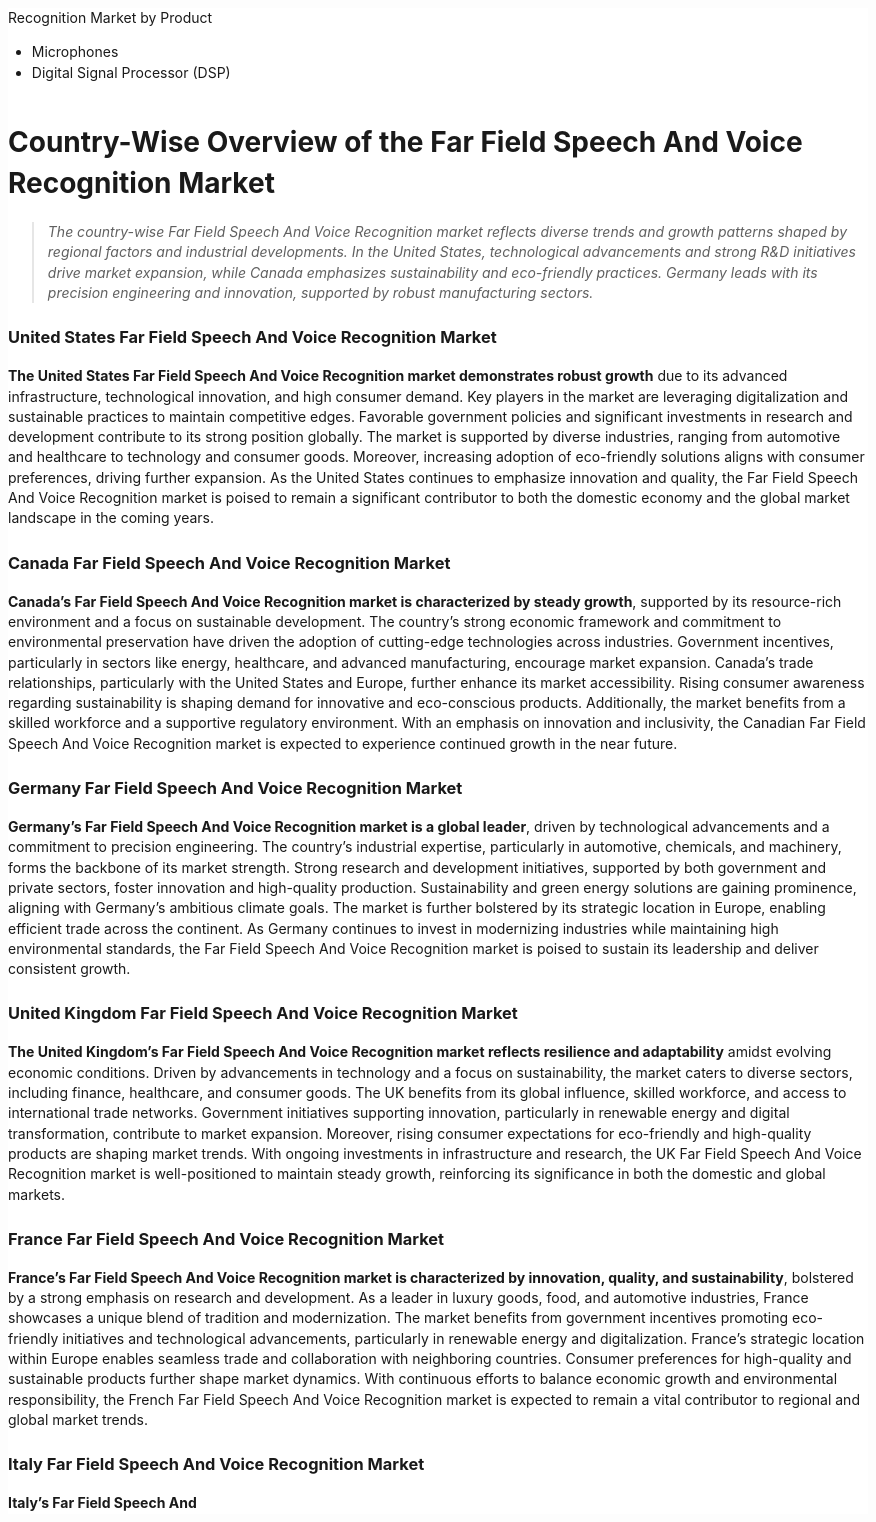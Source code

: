 Recognition Market by Product</h3><ul><li>Microphones</li><li>Digital Signal Processor (DSP)</li></ul><h1><span class="">Country-Wise Overview of the Far Field Speech And Voice Recognition Market<br /></span></h1><blockquote><p><em><span class="">The country-wise Far Field Speech And Voice Recognition market reflects diverse trends and growth patterns shaped by regional factors and industrial developments. In the United States, technological advancements and strong R&amp;D initiatives drive market expansion, while Canada emphasizes sustainability and eco-friendly practices. Germany leads with its precision engineering and innovation, supported by robust manufacturing sectors.</span></em></p></blockquote><h3><strong>United States Far Field Speech And Voice Recognition Market</strong></h3><p><strong>The United States Far Field Speech And Voice Recognition market demonstrates robust growth</strong> due to its advanced infrastructure, technological innovation, and high consumer demand. Key players in the market are leveraging digitalization and sustainable practices to maintain competitive edges. Favorable government policies and significant investments in research and development contribute to its strong position globally. The market is supported by diverse industries, ranging from automotive and healthcare to technology and consumer goods. Moreover, increasing adoption of eco-friendly solutions aligns with consumer preferences, driving further expansion. As the United States continues to emphasize innovation and quality, the Far Field Speech And Voice Recognition market is poised to remain a significant contributor to both the domestic economy and the global market landscape in the coming years.</p><h3><strong>Canada Far Field Speech And Voice Recognition Market</strong></h3><p><strong>Canada&rsquo;s Far Field Speech And Voice Recognition market is characterized by steady growth</strong>, supported by its resource-rich environment and a focus on sustainable development. The country&rsquo;s strong economic framework and commitment to environmental preservation have driven the adoption of cutting-edge technologies across industries. Government incentives, particularly in sectors like energy, healthcare, and advanced manufacturing, encourage market expansion. Canada&rsquo;s trade relationships, particularly with the United States and Europe, further enhance its market accessibility. Rising consumer awareness regarding sustainability is shaping demand for innovative and eco-conscious products. Additionally, the market benefits from a skilled workforce and a supportive regulatory environment. With an emphasis on innovation and inclusivity, the Canadian Far Field Speech And Voice Recognition market is expected to experience continued growth in the near future.</p><h3><strong>Germany Far Field Speech And Voice Recognition Market</strong></h3><p><strong>Germany&rsquo;s Far Field Speech And Voice Recognition market is a global leader</strong>, driven by technological advancements and a commitment to precision engineering. The country&rsquo;s industrial expertise, particularly in automotive, chemicals, and machinery, forms the backbone of its market strength. Strong research and development initiatives, supported by both government and private sectors, foster innovation and high-quality production. Sustainability and green energy solutions are gaining prominence, aligning with Germany&rsquo;s ambitious climate goals. The market is further bolstered by its strategic location in Europe, enabling efficient trade across the continent. As Germany continues to invest in modernizing industries while maintaining high environmental standards, the Far Field Speech And Voice Recognition market is poised to sustain its leadership and deliver consistent growth.</p><h3><strong>United Kingdom Far Field Speech And Voice Recognition Market</strong></h3><p><strong>The United Kingdom&rsquo;s Far Field Speech And Voice Recognition market reflects resilience and adaptability</strong> amidst evolving economic conditions. Driven by advancements in technology and a focus on sustainability, the market caters to diverse sectors, including finance, healthcare, and consumer goods. The UK benefits from its global influence, skilled workforce, and access to international trade networks. Government initiatives supporting innovation, particularly in renewable energy and digital transformation, contribute to market expansion. Moreover, rising consumer expectations for eco-friendly and high-quality products are shaping market trends. With ongoing investments in infrastructure and research, the UK Far Field Speech And Voice Recognition market is well-positioned to maintain steady growth, reinforcing its significance in both the domestic and global markets.</p><h3><strong>France Far Field Speech And Voice Recognition Market</strong></h3><p><strong>France&rsquo;s Far Field Speech And Voice Recognition market is characterized by innovation, quality, and sustainability</strong>, bolstered by a strong emphasis on research and development. As a leader in luxury goods, food, and automotive industries, France showcases a unique blend of tradition and modernization. The market benefits from government incentives promoting eco-friendly initiatives and technological advancements, particularly in renewable energy and digitalization. France&rsquo;s strategic location within Europe enables seamless trade and collaboration with neighboring countries. Consumer preferences for high-quality and sustainable products further shape market dynamics. With continuous efforts to balance economic growth and environmental responsibility, the French Far Field Speech And Voice Recognition market is expected to remain a vital contributor to regional and global market trends.</p><h3><strong>Italy Far Field Speech And Voice Recognition Market</strong></h3><p><strong>Italy&rsquo;s Far Field Speech And